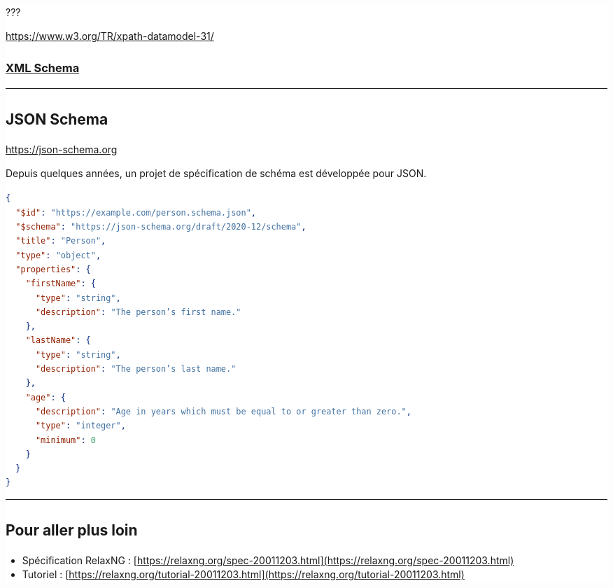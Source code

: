 

???

<https://www.w3.org/TR/xpath-datamodel-31/>

### [XML Schema](http://www.w3.org/TR/xmlschema-2/)

---

## JSON Schema

https://json-schema.org

Depuis quelques années, un projet de spécification de schéma est développée pour JSON.

```json
{
  "$id": "https://example.com/person.schema.json",
  "$schema": "https://json-schema.org/draft/2020-12/schema",
  "title": "Person",
  "type": "object",
  "properties": {
    "firstName": {
      "type": "string",
      "description": "The person’s first name."
    },
    "lastName": {
      "type": "string",
      "description": "The person’s last name."
    },
    "age": {
      "description": "Age in years which must be equal to or greater than zero.",
      "type": "integer",
      "minimum": 0
    }
  }
}
```

---

## Pour aller plus loin

- Spécification RelaxNG : [https://relaxng.org/spec-20011203.html](https://relaxng.org/spec-20011203.html)
- Tutoriel : [https://relaxng.org/tutorial-20011203.html](https://relaxng.org/tutorial-20011203.html)

